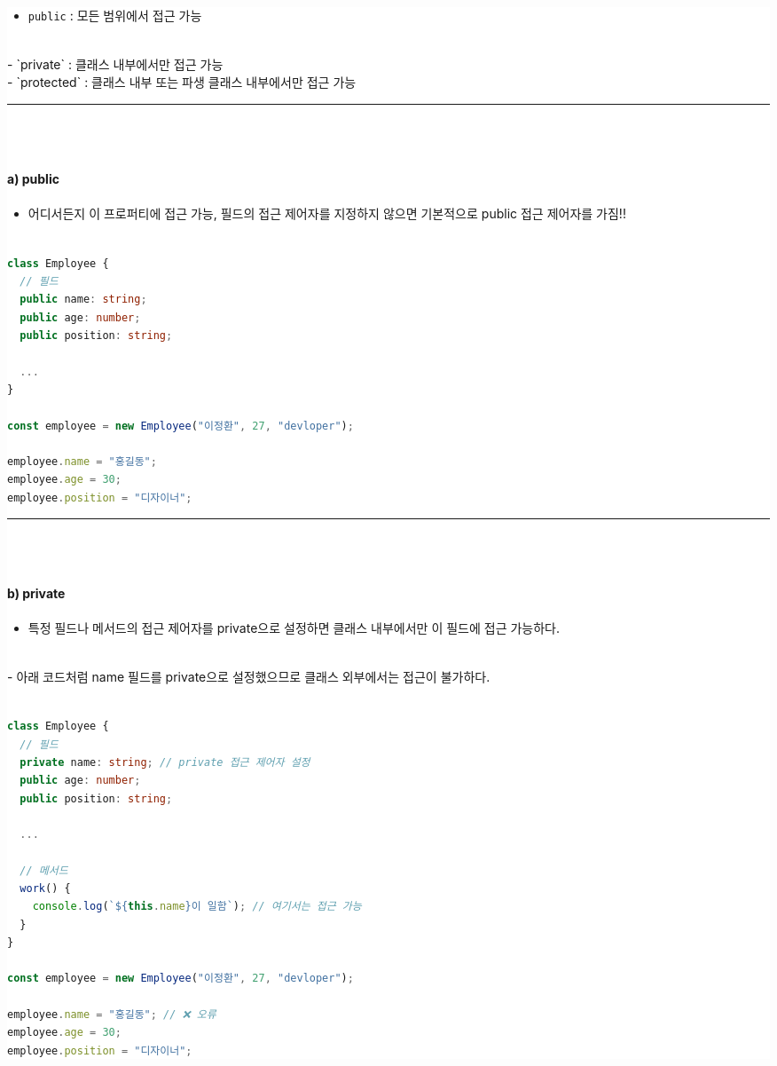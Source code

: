 
- `public` : 모든 범위에서 접근 가능

<br>
- `private` : 클래스 내부에서만 접근 가능

<br>
- `protected` : 클래스 내부 또는 파생 클래스 내부에서만 접근 가능


---

<br><br>

#### a) public

- 어디서든지 이 프로퍼티에 접근 가능, 필드의 접근 제어자를 지정하지 않으면 기본적으로 public 접근 제어자를 가짐!!

```typescript

class Employee {
  // 필드
  public name: string;
  public age: number;
  public position: string;

  ...
}

const employee = new Employee("이정환", 27, "devloper");

employee.name = "홍길동";
employee.age = 30;
employee.position = "디자이너";

```


---

<br><br>

#### b) private

- 특정 필드나 메서드의 접근 제어자를 private으로 설정하면 클래스 내부에서만 이 필드에 접근 가능하다. 

<br>
- 아래 코드처럼 name 필드를 private으로 설정했으므로 클래스 외부에서는 접근이 불가하다.


```typescript

class Employee {
  // 필드
  private name: string; // private 접근 제어자 설정
  public age: number;
  public position: string;

  ...

  // 메서드
  work() {
    console.log(`${this.name}이 일함`); // 여기서는 접근 가능
  }
}

const employee = new Employee("이정환", 27, "devloper");

employee.name = "홍길동"; // ❌ 오류
employee.age = 30;
employee.position = "디자이너";
```